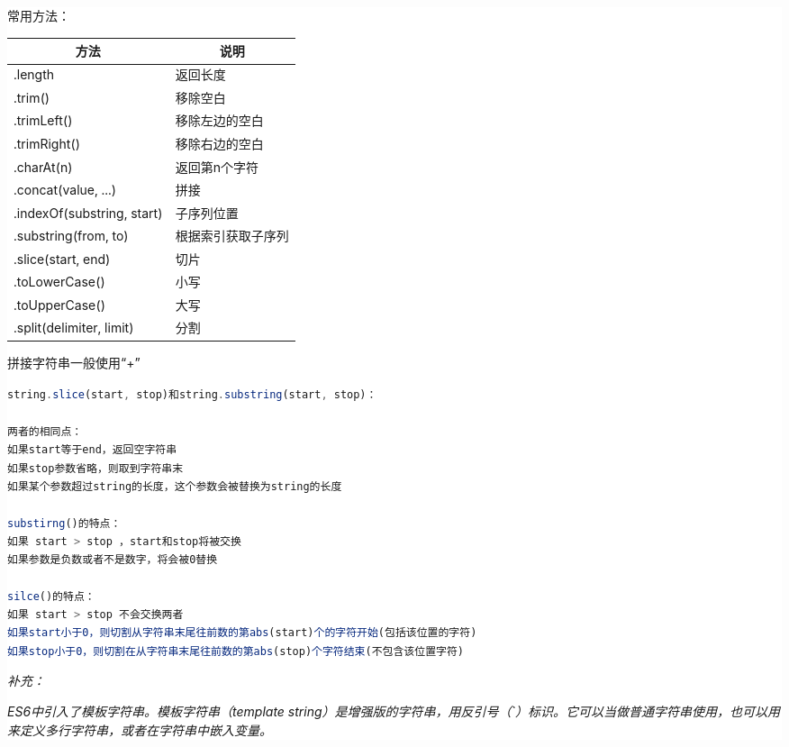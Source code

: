 

 

常用方法：

| 方法                       | 说明               |
| -------------------------- | ------------------ |
| .length                    | 返回长度           |
| .trim()                    | 移除空白           |
| .trimLeft()                | 移除左边的空白     |
| .trimRight()               | 移除右边的空白     |
| .charAt(n)                 | 返回第n个字符      |
| .concat(value, ...)        | 拼接               |
| .indexOf(substring, start) | 子序列位置         |
| .substring(from, to)       | 根据索引获取子序列 |
| .slice(start, end)         | 切片               |
| .toLowerCase()             | 小写               |
| .toUpperCase()             | 大写               |
| .split(delimiter, limit)   | 分割               |

 

拼接字符串一般使用“+”

 ```js
string.slice(start, stop)和string.substring(start, stop)：

两者的相同点：
如果start等于end，返回空字符串
如果stop参数省略，则取到字符串末
如果某个参数超过string的长度，这个参数会被替换为string的长度

substirng()的特点：
如果 start > stop ，start和stop将被交换
如果参数是负数或者不是数字，将会被0替换

silce()的特点：
如果 start > stop 不会交换两者
如果start小于0，则切割从字符串末尾往前数的第abs(start)个的字符开始(包括该位置的字符)
如果stop小于0，则切割在从字符串末尾往前数的第abs(stop)个字符结束(不包含该位置字符)
 ```



*补充：*

*ES6中引入了模板字符串。模板字符串（template string）是增强版的字符串，用反引号（`）标识。它可以当做普通字符串使用，也可以用来定义多行字符串，或者在字符串中嵌入变量。*
